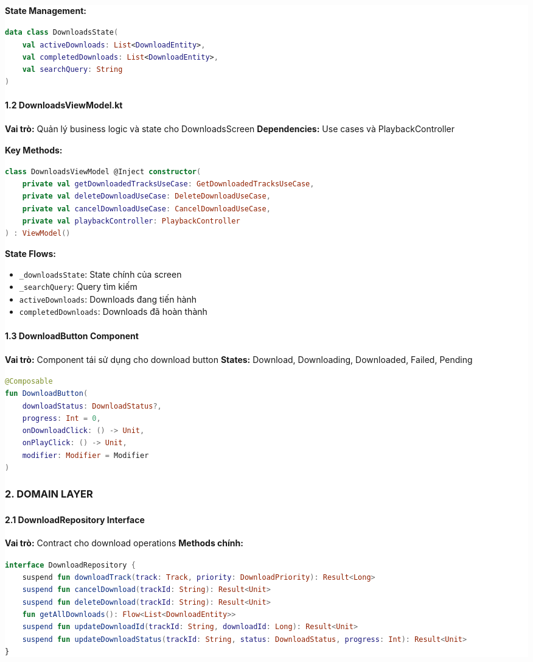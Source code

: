 **State Management:**
```kotlin
data class DownloadsState(
    val activeDownloads: List<DownloadEntity>,
    val completedDownloads: List<DownloadEntity>,
    val searchQuery: String
)
```

#### 1.2 DownloadsViewModel.kt
**Vai trò:** Quản lý business logic và state cho DownloadsScreen
**Dependencies:** Use cases và PlaybackController

**Key Methods:**
```kotlin
class DownloadsViewModel @Inject constructor(
    private val getDownloadedTracksUseCase: GetDownloadedTracksUseCase,
    private val deleteDownloadUseCase: DeleteDownloadUseCase,
    private val cancelDownloadUseCase: CancelDownloadUseCase,
    private val playbackController: PlaybackController
) : ViewModel()
```

**State Flows:**
- `_downloadsState`: State chính của screen
- `_searchQuery`: Query tìm kiếm
- `activeDownloads`: Downloads đang tiến hành
- `completedDownloads`: Downloads đã hoàn thành

#### 1.3 DownloadButton Component
**Vai trò:** Component tái sử dụng cho download button
**States:** Download, Downloading, Downloaded, Failed, Pending

```kotlin
@Composable
fun DownloadButton(
    downloadStatus: DownloadStatus?,
    progress: Int = 0,
    onDownloadClick: () -> Unit,
    onPlayClick: () -> Unit,
    modifier: Modifier = Modifier
)
```

### 2. DOMAIN LAYER

#### 2.1 DownloadRepository Interface
**Vai trò:** Contract cho download operations
**Methods chính:**
```kotlin
interface DownloadRepository {
    suspend fun downloadTrack(track: Track, priority: DownloadPriority): Result<Long>
    suspend fun cancelDownload(trackId: String): Result<Unit>
    suspend fun deleteDownload(trackId: String): Result<Unit>
    fun getAllDownloads(): Flow<List<DownloadEntity>>
    suspend fun updateDownloadId(trackId: String, downloadId: Long): Result<Unit>
    suspend fun updateDownloadStatus(trackId: String, status: DownloadStatus, progress: Int): Result<Unit>
}
```

